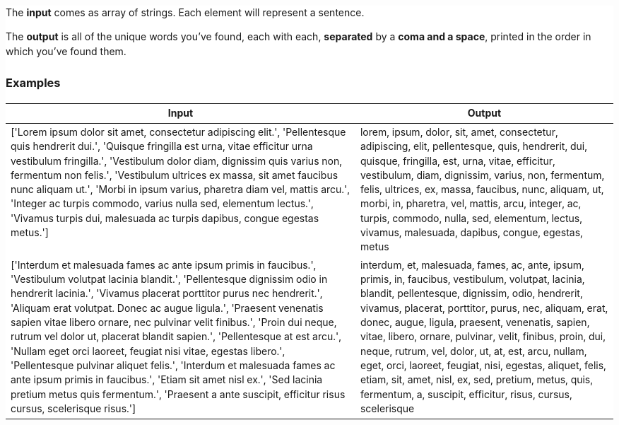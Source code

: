 The **input** comes as array of strings. Each element will represent a sentence.

The **output** is all of the unique words you’ve found, each with each,
**separated** by a **coma and a space**, printed in the order in which you’ve
found them.

### Examples

| **Input**                                                                                                                                                                                                                                                                                                                                                                                                                                                                                                                                                                                                                                                                                                                                                                 | **Output**                                                                                                                                                                                                                                                                                                                                                                                                                                                                                                                                                                |
|---------------------------------------------------------------------------------------------------------------------------------------------------------------------------------------------------------------------------------------------------------------------------------------------------------------------------------------------------------------------------------------------------------------------------------------------------------------------------------------------------------------------------------------------------------------------------------------------------------------------------------------------------------------------------------------------------------------------------------------------------------------------------|---------------------------------------------------------------------------------------------------------------------------------------------------------------------------------------------------------------------------------------------------------------------------------------------------------------------------------------------------------------------------------------------------------------------------------------------------------------------------------------------------------------------------------------------------------------------------|
| ['Lorem ipsum dolor sit amet, consectetur adipiscing elit.', 'Pellentesque quis hendrerit dui.', 'Quisque fringilla est urna, vitae efficitur urna vestibulum fringilla.', 'Vestibulum dolor diam, dignissim quis varius non, fermentum non felis.', 'Vestibulum ultrices ex massa, sit amet faucibus nunc aliquam ut.', 'Morbi in ipsum varius, pharetra diam vel, mattis arcu.', 'Integer ac turpis commodo, varius nulla sed, elementum lectus.', 'Vivamus turpis dui, malesuada ac turpis dapibus, congue egestas metus.']                                                                                                                                                                                                                                            | lorem, ipsum, dolor, sit, amet, consectetur, adipiscing, elit, pellentesque, quis, hendrerit, dui, quisque, fringilla, est, urna, vitae, efficitur, vestibulum, diam, dignissim, varius, non, fermentum, felis, ultrices, ex, massa, faucibus, nunc, aliquam, ut, morbi, in, pharetra, vel, mattis, arcu, integer, ac, turpis, commodo, nulla, sed, elementum, lectus, vivamus, malesuada, dapibus, congue, egestas, metus                                                                                                                                                |
| ['Interdum et malesuada fames ac ante ipsum primis in faucibus.', 'Vestibulum volutpat lacinia blandit.', 'Pellentesque dignissim odio in hendrerit lacinia.', 'Vivamus placerat porttitor purus nec hendrerit.', 'Aliquam erat volutpat. Donec ac augue ligula.', 'Praesent venenatis sapien vitae libero ornare, nec pulvinar velit finibus.', 'Proin dui neque, rutrum vel dolor ut, placerat blandit sapien.', 'Pellentesque at est arcu.', 'Nullam eget orci laoreet, feugiat nisi vitae, egestas libero.', 'Pellentesque pulvinar aliquet felis.', 'Interdum et malesuada fames ac ante ipsum primis in faucibus.', 'Etiam sit amet nisl ex.', 'Sed lacinia pretium metus quis fermentum.', 'Praesent a ante suscipit, efficitur risus cursus, scelerisque risus.'] | interdum, et, malesuada, fames, ac, ante, ipsum, primis, in, faucibus, vestibulum, volutpat, lacinia, blandit, pellentesque, dignissim, odio, hendrerit, vivamus, placerat, porttitor, purus, nec, aliquam, erat, donec, augue, ligula, praesent, venenatis, sapien, vitae, libero, ornare, pulvinar, velit, finibus, proin, dui, neque, rutrum, vel, dolor, ut, at, est, arcu, nullam, eget, orci, laoreet, feugiat, nisi, egestas, aliquet, felis, etiam, sit, amet, nisl, ex, sed, pretium, metus, quis, fermentum, a, suscipit, efficitur, risus, cursus, scelerisque |
